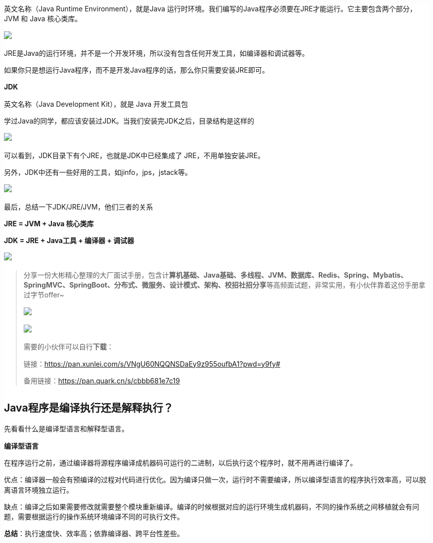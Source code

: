 英文名称（Java Runtime Environment），就是Java 运行时环境。我们编写的Java程序必须要在JRE才能运行。它主要包含两个部分，JVM 和 Java 核心类库。

![](http://img.topjavaer.cn/img/20220401234008.png)

JRE是Java的运行环境，并不是一个开发环境，所以没有包含任何开发工具，如编译器和调试器等。

如果你只是想运行Java程序，而不是开发Java程序的话，那么你只需要安装JRE即可。

**JDK**

英文名称（Java Development Kit），就是 Java 开发工具包

学过Java的同学，都应该安装过JDK。当我们安装完JDK之后，目录结构是这样的

![](http://img.topjavaer.cn/img/20220404120509.png)

可以看到，JDK目录下有个JRE，也就是JDK中已经集成了 JRE，不用单独安装JRE。

另外，JDK中还有一些好用的工具，如jinfo，jps，jstack等。

![](http://img.topjavaer.cn/img/20220404120507.png)

最后，总结一下JDK/JRE/JVM，他们三者的关系

**JRE = JVM + Java 核心类库**

**JDK = JRE + Java工具 + 编译器 + 调试器**

![](http://img.topjavaer.cn/img/20220402230613.png)


> 分享一份大彬精心整理的大厂面试手册，包含计**算机基础、Java基础、多线程、JVM、数据库、Redis、Spring、Mybatis、SpringMVC、SpringBoot、分布式、微服务、设计模式、架构、校招社招分享**等高频面试题，非常实用，有小伙伴靠着这份手册拿过字节offer~
>
> ![](http://img.topjavaer.cn/image/image-20211127150136157.png)
>
> ![](http://img.topjavaer.cn/image/image-20220316234337881.png)
>
> 需要的小伙伴可以自行**下载**：
>
> 链接：https://pan.xunlei.com/s/VNgU60NQQNSDaEy9z955oufbA1?pwd=y9fy#
>
> 备用链接：https://pan.quark.cn/s/cbbb681e7c19

## Java程序是编译执行还是解释执行？

先看看什么是编译型语言和解释型语言。

**编译型语言**

在程序运行之前，通过编译器将源程序编译成机器码可运行的二进制，以后执行这个程序时，就不用再进行编译了。

优点：编译器一般会有预编译的过程对代码进行优化。因为编译只做一次，运行时不需要编译，所以编译型语言的程序执行效率高，可以脱离语言环境独立运行。

缺点：编译之后如果需要修改就需要整个模块重新编译。编译的时候根据对应的运行环境生成机器码，不同的操作系统之间移植就会有问题，需要根据运行的操作系统环境编译不同的可执行文件。

**总结**：执行速度快、效率高；依靠编译器、跨平台性差些。
